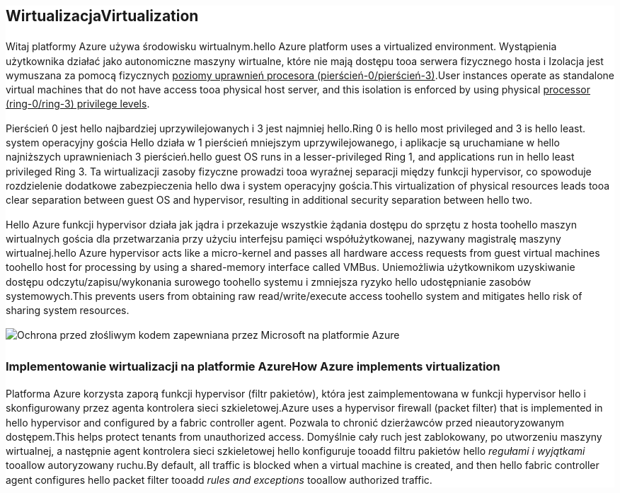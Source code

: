 ## <a name="virtualization"></a><span data-ttu-id="6f3b2-156">Wirtualizacja</span><span class="sxs-lookup"><span data-stu-id="6f3b2-156">Virtualization</span></span>
<span data-ttu-id="6f3b2-157">Witaj platformy Azure używa środowisku wirtualnym.</span><span class="sxs-lookup"><span data-stu-id="6f3b2-157">hello Azure platform uses a virtualized environment.</span></span> <span data-ttu-id="6f3b2-158">Wystąpienia użytkownika działać jako autonomiczne maszyny wirtualne, które nie mają dostępu tooa serwera fizycznego hosta i Izolacja jest wymuszana za pomocą fizycznych [poziomy uprawnień procesora (pierścień-0/pierścień-3)](https://en.wikipedia.org/wiki/Protection_ring).</span><span class="sxs-lookup"><span data-stu-id="6f3b2-158">User instances operate as standalone virtual machines that do not have access tooa physical host server, and this isolation is enforced by using physical [processor (ring-0/ring-3) privilege levels](https://en.wikipedia.org/wiki/Protection_ring).</span></span>

<span data-ttu-id="6f3b2-159">Pierścień 0 jest hello najbardziej uprzywilejowanych i 3 jest najmniej hello.</span><span class="sxs-lookup"><span data-stu-id="6f3b2-159">Ring 0 is hello most privileged and 3 is hello least.</span></span> <span data-ttu-id="6f3b2-160">system operacyjny gościa Hello działa w 1 pierścień mniejszym uprzywilejowanego, i aplikacje są uruchamiane w hello najniższych uprawnieniach 3 pierścień.</span><span class="sxs-lookup"><span data-stu-id="6f3b2-160">hello guest OS runs in a lesser-privileged Ring 1, and applications run in hello least privileged Ring 3.</span></span> <span data-ttu-id="6f3b2-161">Ta wirtualizacji zasoby fizyczne prowadzi tooa wyraźnej separacji między funkcji hypervisor, co spowoduje rozdzielenie dodatkowe zabezpieczenia hello dwa i system operacyjny gościa.</span><span class="sxs-lookup"><span data-stu-id="6f3b2-161">This virtualization of physical resources leads tooa clear separation between guest OS and hypervisor, resulting in additional security separation between hello two.</span></span>

<span data-ttu-id="6f3b2-162">Hello Azure funkcji hypervisor działa jak jądra i przekazuje wszystkie żądania dostępu do sprzętu z hosta toohello maszyn wirtualnych gościa dla przetwarzania przy użyciu interfejsu pamięci współużytkowanej, nazywany magistralę maszyny wirtualnej.</span><span class="sxs-lookup"><span data-stu-id="6f3b2-162">hello Azure hypervisor acts like a micro-kernel and passes all hardware access requests from guest virtual machines toohello host for processing by using a shared-memory interface called VMBus.</span></span> <span data-ttu-id="6f3b2-163">Uniemożliwia użytkownikom uzyskiwanie dostępu odczytu/zapisu/wykonania surowego toohello systemu i zmniejsza ryzyko hello udostępnianie zasobów systemowych.</span><span class="sxs-lookup"><span data-stu-id="6f3b2-163">This prevents users from obtaining raw read/write/execute access toohello system and mitigates hello risk of sharing system resources.</span></span>

![Ochrona przed złośliwym kodem zapewniana przez Microsoft na platformie Azure](./media/azure-security-getting-started/sec-azgsfig2.PNG)

### <a name="how-azure-implements-virtualization"></a><span data-ttu-id="6f3b2-165">Implementowanie wirtualizacji na platformie Azure</span><span class="sxs-lookup"><span data-stu-id="6f3b2-165">How Azure implements virtualization</span></span>
<span data-ttu-id="6f3b2-166">Platforma Azure korzysta zaporą funkcji hypervisor (filtr pakietów), która jest zaimplementowana w funkcji hypervisor hello i skonfigurowany przez agenta kontrolera sieci szkieletowej.</span><span class="sxs-lookup"><span data-stu-id="6f3b2-166">Azure uses a hypervisor firewall (packet filter) that is implemented in hello hypervisor and configured by a fabric controller agent.</span></span> <span data-ttu-id="6f3b2-167">Pozwala to chronić dzierżawców przed nieautoryzowanym dostępem.</span><span class="sxs-lookup"><span data-stu-id="6f3b2-167">This helps protect tenants from unauthorized access.</span></span> <span data-ttu-id="6f3b2-168">Domyślnie cały ruch jest zablokowany, po utworzeniu maszyny wirtualnej, a następnie agent kontrolera sieci szkieletowej hello konfiguruje tooadd filtru pakietów hello *regułami i wyjątkami* tooallow autoryzowany ruchu.</span><span class="sxs-lookup"><span data-stu-id="6f3b2-168">By default, all traffic is blocked when a virtual machine is created, and then hello fabric controller agent configures hello packet filter tooadd *rules and exceptions* tooallow authorized traffic.</span></span>
